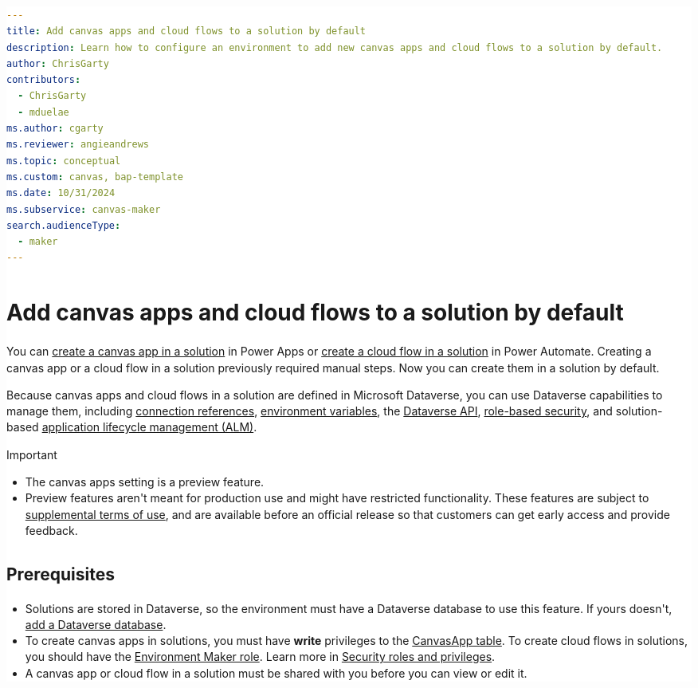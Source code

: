```yaml
---
title: Add canvas apps and cloud flows to a solution by default
description: Learn how to configure an environment to add new canvas apps and cloud flows to a solution by default.
author: ChrisGarty
contributors:
  - ChrisGarty
  - mduelae
ms.author: cgarty
ms.reviewer: angieandrews
ms.topic: conceptual
ms.custom: canvas, bap-template
ms.date: 10/31/2024
ms.subservice: canvas-maker
search.audienceType: 
  - maker
---
```


# Add canvas apps and cloud flows to a solution by default

You can [create a canvas app in a solution](add-app-solution.md) in Power Apps or [create a cloud flow in a solution](/power-automate/create-flow-solution) in Power Automate. Creating a canvas app or a cloud flow in a solution previously required manual steps. Now you can create them in a solution by default.

Because canvas apps and cloud flows in a solution are defined in Microsoft Dataverse, you can use Dataverse capabilities to manage them, including [connection references](/power-apps/maker/data-platform/create-connection-reference), [environment variables](/power-apps/maker/data-platform/environmentvariables), the [Dataverse API](/power-apps/developer/data-platform/webapi/overview), [role-based security](/power-platform/admin/database-security#environments-with-a-dataverse-database), and solution-based [application lifecycle management (ALM)](/power-platform/alm).

> [!IMPORTANT]
> - The canvas apps setting is a preview feature.
> - Preview features aren't meant for production use and might have restricted functionality. These features are subject to [supplemental terms of use](https://www.microsoft.com/en-us/business-applications/legal/supp-powerplatform-preview/), and are available before an official release so that customers can get early access and provide feedback.

## Prerequisites

- Solutions are stored in Dataverse, so the environment must have a Dataverse database to use this feature. If yours doesn't, [add a Dataverse database](/power-platform/admin/create-database).
- To create canvas apps in solutions, you must have **write** privileges to the [CanvasApp table](../../developer/data-platform/reference/entities/canvasapp.md). To create cloud flows in solutions, you should have the [Environment Maker role](/power-platform/admin/database-security#predefined-security-roles). Learn more in [Security roles and privileges](/power-platform/admin/security-roles-privileges).
- A canvas app or cloud flow in a solution must be shared with you before you can view or edit it.
